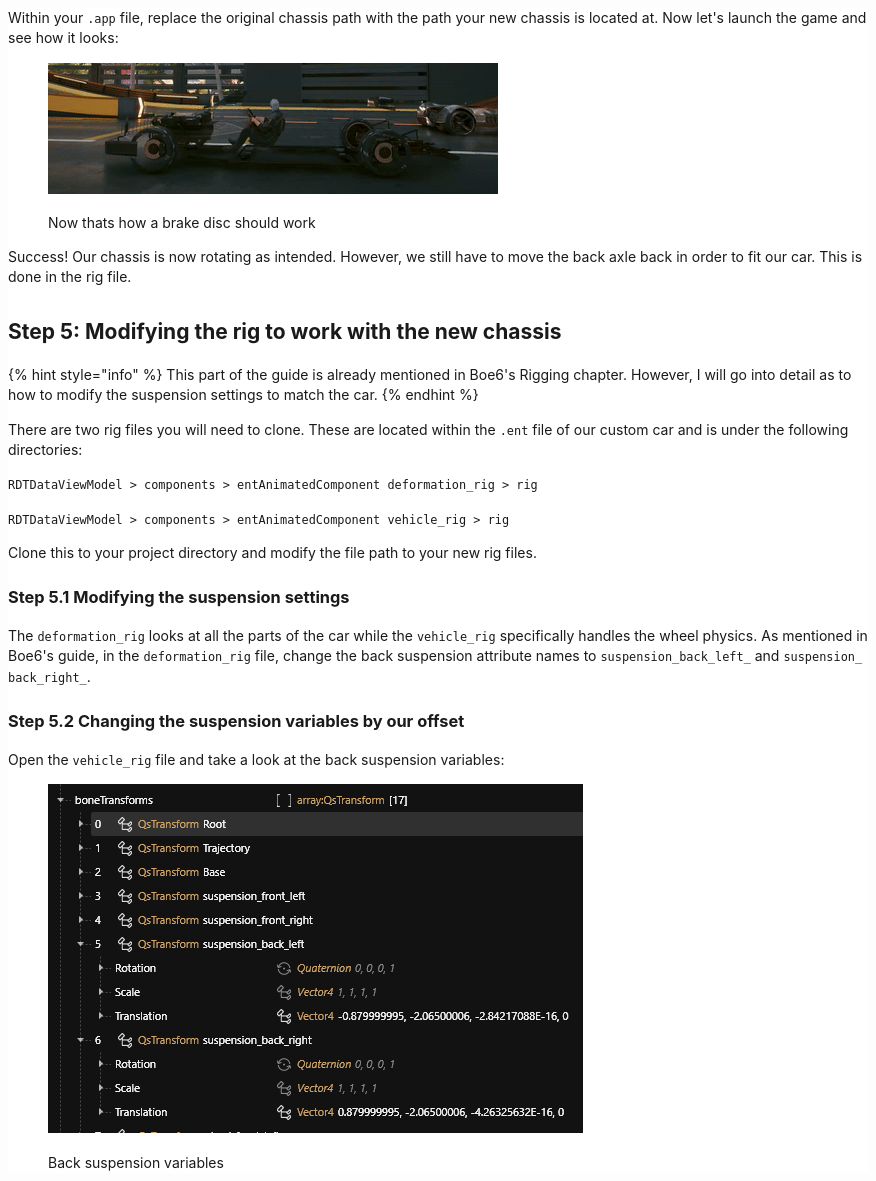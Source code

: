 Within your `.app` file, replace the original chassis path with the path your new chassis is located at. Now let's launch the game and see how it looks:

<figure><img src="../../.gitbook/assets/Step_4_1_Demonstration.gif" alt=""><figcaption><p>Now thats how a brake disc should work</p></figcaption></figure>

Success! Our chassis is now rotating as intended. However, we still have to move the back axle back in order to fit our car. This is done in the rig file.

## Step 5: Modifying the rig to work with the new chassis

{% hint style="info" %}
This part of the guide is already mentioned in Boe6's Rigging chapter. However, I will go into detail as to how to modify the suspension settings to match the car.
{% endhint %}

There are two rig files you will need to clone. These are located within the `.ent` file of our custom car and is under the following directories:

`RDTDataViewModel > components > entAnimatedComponent deformation_rig > rig`

`RDTDataViewModel > components > entAnimatedComponent vehicle_rig > rig`

Clone this to your project directory and modify the file path to your new rig files.

### Step 5.1 Modifying the suspension settings

The `deformation_rig` looks at all the parts of the car while the `vehicle_rig` specifically handles the wheel physics. As mentioned in Boe6's guide, in the `deformation_rig` file, change the back suspension attribute names to `suspension_back_left_` and `suspension_back_right_`.

### Step 5.2 Changing the suspension variables by our offset

Open the `vehicle_rig` file and take a look at the back suspension variables:

<figure><img src="../../.gitbook/assets/Step_5_2_Variable_Changes.png" alt=""><figcaption><p>Back suspension variables</p></figcaption></figure>
